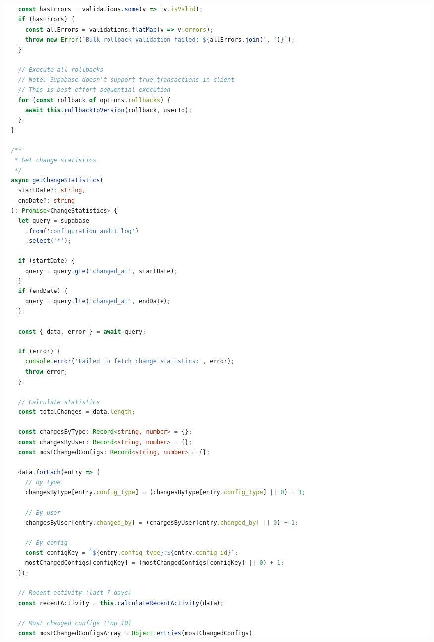 ```typescript
    const hasErrors = validations.some(v => !v.isValid);
    if (hasErrors) {
      const allErrors = validations.flatMap(v => v.errors);
      throw new Error(`Bulk rollback validation failed: ${allErrors.join(', ')}`);
    }
    
    // Execute all rollbacks
    // Note: Supabase doesn't support true transactions in client
    // This is best-effort sequential execution
    for (const rollback of options.rollbacks) {
      await this.rollbackToVersion(rollback, userId);
    }
  }
  
  /**
   * Get change statistics
   */
  async getChangeStatistics(
    startDate?: string,
    endDate?: string
  ): Promise<ChangeStatistics> {
    let query = supabase
      .from('configuration_audit_log')
      .select('*');
    
    if (startDate) {
      query = query.gte('changed_at', startDate);
    }
    if (endDate) {
      query = query.lte('changed_at', endDate);
    }
    
    const { data, error } = await query;
    
    if (error) {
      console.error('Failed to fetch change statistics:', error);
      throw error;
    }
    
    // Calculate statistics
    const totalChanges = data.length;
    
    const changesByType: Record<string, number> = {};
    const changesByUser: Record<string, number> = {};
    const mostChangedConfigs: Record<string, number> = {};
    
    data.forEach(entry => {
      // By type
      changesByType[entry.config_type] = (changesByType[entry.config_type] || 0) + 1;
      
      // By user
      changesByUser[entry.changed_by] = (changesByUser[entry.changed_by] || 0) + 1;
      
      // By config
      const configKey = `${entry.config_type}:${entry.config_id}`;
      mostChangedConfigs[configKey] = (mostChangedConfigs[configKey] || 0) + 1;
    });
    
    // Recent activity (last 7 days)
    const recentActivity = this.calculateRecentActivity(data);
    
    // Most changed configs (top 10)
    const mostChangedConfigsArray = Object.entries(mostChangedConfigs)
```